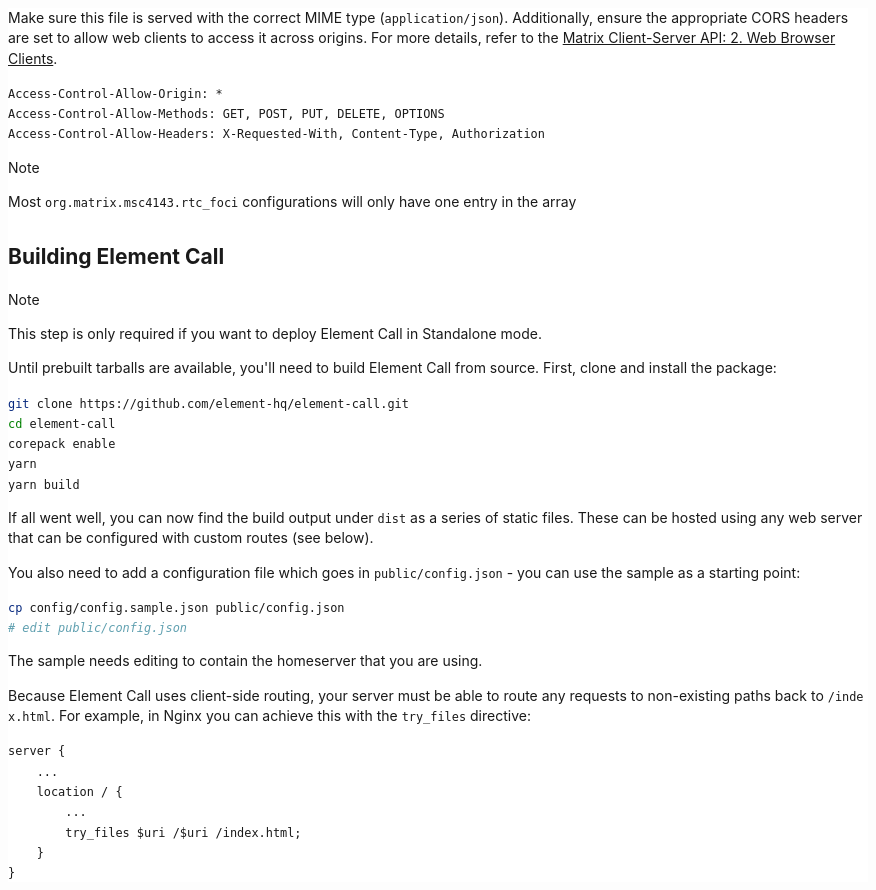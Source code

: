 Make sure this file is served with the correct MIME type (`application/json`).
Additionally, ensure the appropriate CORS headers are set to allow web clients
to access it across origins. For more details, refer to the
[Matrix Client-Server API: 2. Web Browser Clients](https://spec.matrix.org/latest/client-server-api/#web-browser-clients).

```
Access-Control-Allow-Origin: *
Access-Control-Allow-Methods: GET, POST, PUT, DELETE, OPTIONS
Access-Control-Allow-Headers: X-Requested-With, Content-Type, Authorization
```

> [!NOTE]  
> Most `org.matrix.msc4143.rtc_foci` configurations will only have one entry in
> the array

## Building Element Call

> [!NOTE]  
> This step is only required if you want to deploy Element Call in Standalone
> mode.

Until prebuilt tarballs are available, you'll need to build Element Call from
source. First, clone and install the package:

```sh
git clone https://github.com/element-hq/element-call.git
cd element-call
corepack enable
yarn
yarn build
```

If all went well, you can now find the build output under `dist` as a series of
static files. These can be hosted using any web server that can be configured
with custom routes (see below).

You also need to add a configuration file which goes in `public/config.json` -
you can use the sample as a starting point:

```sh
cp config/config.sample.json public/config.json
# edit public/config.json
```

The sample needs editing to contain the homeserver that you are using.

Because Element Call uses client-side routing, your server must be able to route
any requests to non-existing paths back to `/index.html`. For example, in Nginx
you can achieve this with the `try_files` directive:

```nginx configuration file
server {
    ...
    location / {
        ...
        try_files $uri /$uri /index.html;
    }
}
```
